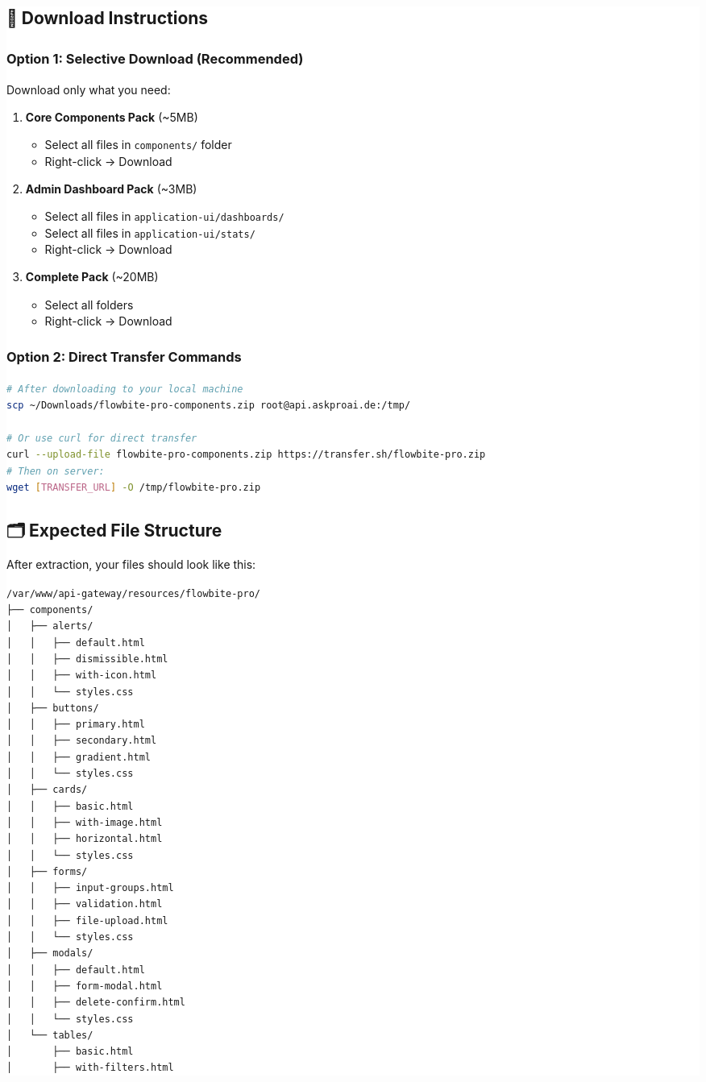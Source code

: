 ## 🔄 Download Instructions

### Option 1: Selective Download (Recommended)
Download only what you need:

1. **Core Components Pack** (~5MB)
   - Select all files in `components/` folder
   - Right-click → Download
   
2. **Admin Dashboard Pack** (~3MB)
   - Select all files in `application-ui/dashboards/`
   - Select all files in `application-ui/stats/`
   - Right-click → Download

3. **Complete Pack** (~20MB)
   - Select all folders
   - Right-click → Download

### Option 2: Direct Transfer Commands

```bash
# After downloading to your local machine
scp ~/Downloads/flowbite-pro-components.zip root@api.askproai.de:/tmp/

# Or use curl for direct transfer
curl --upload-file flowbite-pro-components.zip https://transfer.sh/flowbite-pro.zip
# Then on server:
wget [TRANSFER_URL] -O /tmp/flowbite-pro.zip
```

## 🗂️ Expected File Structure

After extraction, your files should look like this:

```
/var/www/api-gateway/resources/flowbite-pro/
├── components/
│   ├── alerts/
│   │   ├── default.html
│   │   ├── dismissible.html
│   │   ├── with-icon.html
│   │   └── styles.css
│   ├── buttons/
│   │   ├── primary.html
│   │   ├── secondary.html
│   │   ├── gradient.html
│   │   └── styles.css
│   ├── cards/
│   │   ├── basic.html
│   │   ├── with-image.html
│   │   ├── horizontal.html
│   │   └── styles.css
│   ├── forms/
│   │   ├── input-groups.html
│   │   ├── validation.html
│   │   ├── file-upload.html
│   │   └── styles.css
│   ├── modals/
│   │   ├── default.html
│   │   ├── form-modal.html
│   │   ├── delete-confirm.html
│   │   └── styles.css
│   └── tables/
│       ├── basic.html
│       ├── with-filters.html
```
